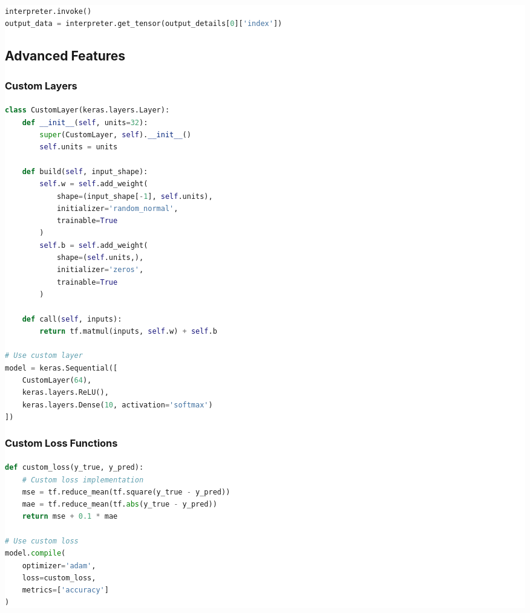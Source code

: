 ```python
interpreter.invoke()
output_data = interpreter.get_tensor(output_details[0]['index'])
```

## Advanced Features

### Custom Layers
```python
class CustomLayer(keras.layers.Layer):
    def __init__(self, units=32):
        super(CustomLayer, self).__init__()
        self.units = units
    
    def build(self, input_shape):
        self.w = self.add_weight(
            shape=(input_shape[-1], self.units),
            initializer='random_normal',
            trainable=True
        )
        self.b = self.add_weight(
            shape=(self.units,),
            initializer='zeros',
            trainable=True
        )
    
    def call(self, inputs):
        return tf.matmul(inputs, self.w) + self.b

# Use custom layer
model = keras.Sequential([
    CustomLayer(64),
    keras.layers.ReLU(),
    keras.layers.Dense(10, activation='softmax')
])
```

### Custom Loss Functions
```python
def custom_loss(y_true, y_pred):
    # Custom loss implementation
    mse = tf.reduce_mean(tf.square(y_true - y_pred))
    mae = tf.reduce_mean(tf.abs(y_true - y_pred))
    return mse + 0.1 * mae

# Use custom loss
model.compile(
    optimizer='adam',
    loss=custom_loss,
    metrics=['accuracy']
)
```
